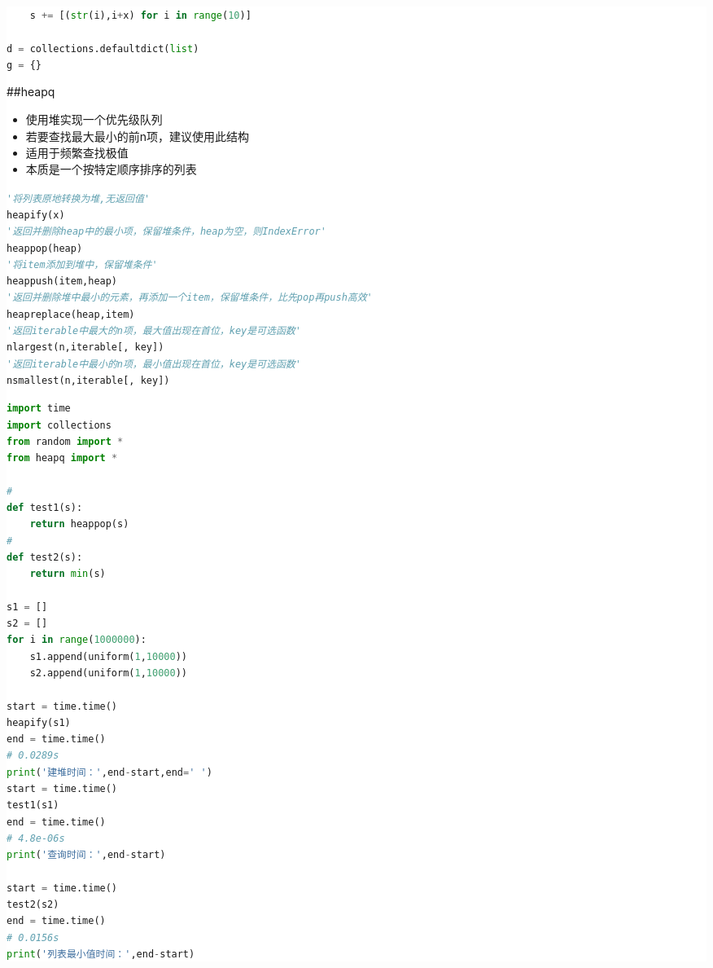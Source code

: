 ```python
    s += [(str(i),i+x) for i in range(10)]

d = collections.defaultdict(list)
g = {}
```

##heapq
* 使用堆实现一个优先级队列
* 若要查找最大最小的前n项，建议使用此结构
* 适用于频繁查找极值
* 本质是一个按特定顺序排序的列表

```python
'将列表原地转换为堆,无返回值'
heapify(x)
'返回并删除heap中的最小项，保留堆条件，heap为空，则IndexError'
heappop(heap)
'将item添加到堆中，保留堆条件'
heappush(item,heap)
'返回并删除堆中最小的元素，再添加一个item，保留堆条件，比先pop再push高效'
heapreplace(heap,item)
'返回iterable中最大的n项，最大值出现在首位，key是可选函数'
nlargest(n,iterable[, key])
'返回iterable中最小的n项，最小值出现在首位，key是可选函数'
nsmallest(n,iterable[, key])
```
```python
import time
import collections
from random import *
from heapq import *

#  
def test1(s):
    return heappop(s)
# 
def test2(s): 
    return min(s)

s1 = []
s2 = []
for i in range(1000000):
    s1.append(uniform(1,10000))
    s2.append(uniform(1,10000))

start = time.time()
heapify(s1)
end = time.time()
# 0.0289s
print('建堆时间：',end-start,end=' ')
start = time.time()
test1(s1)
end = time.time()
# 4.8e-06s
print('查询时间：',end-start)

start = time.time()
test2(s2)
end = time.time()
# 0.0156s
print('列表最小值时间：',end-start)
```
